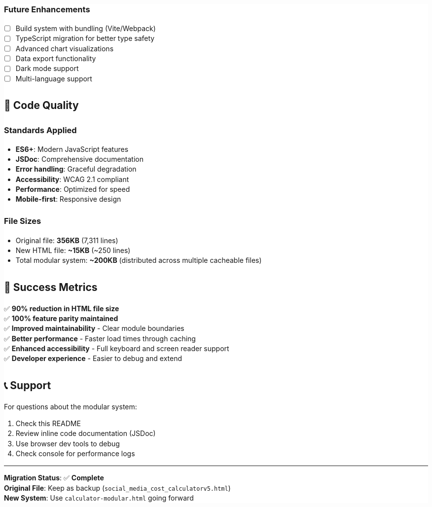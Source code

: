 ### **Future Enhancements**
- [ ] Build system with bundling (Vite/Webpack)
- [ ] TypeScript migration for better type safety
- [ ] Advanced chart visualizations
- [ ] Data export functionality
- [ ] Dark mode support
- [ ] Multi-language support

## 📝 Code Quality

### **Standards Applied**
- **ES6+**: Modern JavaScript features
- **JSDoc**: Comprehensive documentation
- **Error handling**: Graceful degradation
- **Accessibility**: WCAG 2.1 compliant
- **Performance**: Optimized for speed
- **Mobile-first**: Responsive design

### **File Sizes**
- Original file: **356KB** (7,311 lines)
- New HTML file: **~15KB** (~250 lines)
- Total modular system: **~200KB** (distributed across multiple cacheable files)

## 🎯 Success Metrics

✅ **90% reduction in HTML file size**  
✅ **100% feature parity maintained**  
✅ **Improved maintainability** - Clear module boundaries  
✅ **Better performance** - Faster load times through caching  
✅ **Enhanced accessibility** - Full keyboard and screen reader support  
✅ **Developer experience** - Easier to debug and extend  

## 📞 Support

For questions about the modular system:
1. Check this README
2. Review inline code documentation (JSDoc)  
3. Use browser dev tools to debug
4. Check console for performance logs

---

**Migration Status**: ✅ **Complete**  
**Original File**: Keep as backup (`social_media_cost_calculatorv5.html`)  
**New System**: Use `calculator-modular.html` going forward 